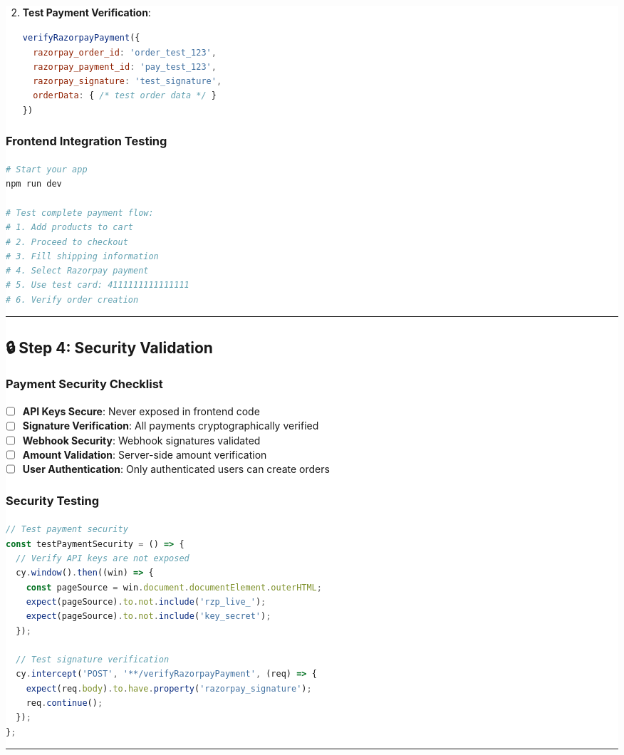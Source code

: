 2. **Test Payment Verification**:
   ```javascript
   verifyRazorpayPayment({
     razorpay_order_id: 'order_test_123',
     razorpay_payment_id: 'pay_test_123',
     razorpay_signature: 'test_signature',
     orderData: { /* test order data */ }
   })
   ```

### **Frontend Integration Testing**
```bash
# Start your app
npm run dev

# Test complete payment flow:
# 1. Add products to cart
# 2. Proceed to checkout
# 3. Fill shipping information
# 4. Select Razorpay payment
# 5. Use test card: 4111111111111111
# 6. Verify order creation
```

---

## 🔒 **Step 4: Security Validation**

### **Payment Security Checklist**
- [ ] **API Keys Secure**: Never exposed in frontend code
- [ ] **Signature Verification**: All payments cryptographically verified
- [ ] **Webhook Security**: Webhook signatures validated
- [ ] **Amount Validation**: Server-side amount verification
- [ ] **User Authentication**: Only authenticated users can create orders

### **Security Testing**
```javascript
// Test payment security
const testPaymentSecurity = () => {
  // Verify API keys are not exposed
  cy.window().then((win) => {
    const pageSource = win.document.documentElement.outerHTML;
    expect(pageSource).to.not.include('rzp_live_');
    expect(pageSource).to.not.include('key_secret');
  });
  
  // Test signature verification
  cy.intercept('POST', '**/verifyRazorpayPayment', (req) => {
    expect(req.body).to.have.property('razorpay_signature');
    req.continue();
  });
};
```

---